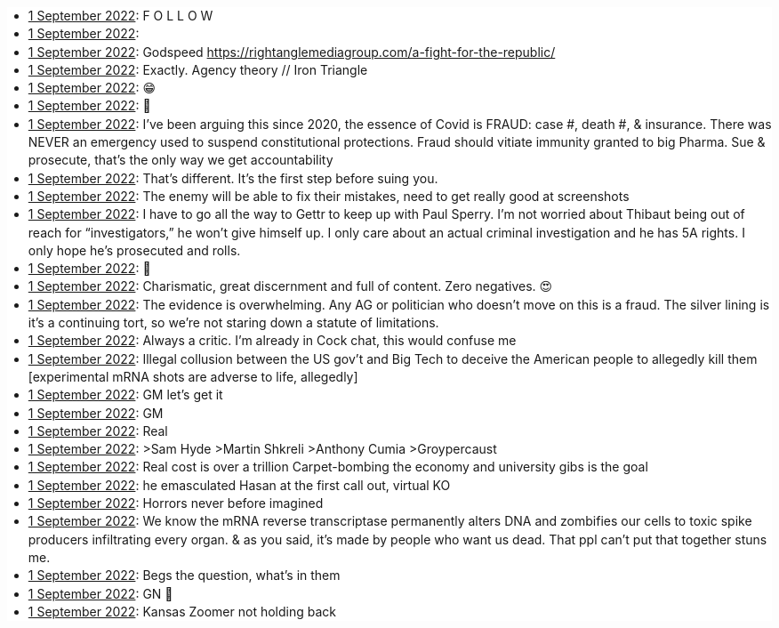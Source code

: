 * [ 1 September 2022](https://web.archive.org/web/20220901211813/https://twitter.com/ForgedDead/status/1565448430415134720): F O L L O W 
* [ 1 September 2022](https://web.archive.org/web/20220902042004/https://twitter.com/ForgedDead/status/1565448382155554816):  
* [ 1 September 2022](https://web.archive.org/web/20220901205016/https://twitter.com/ForgedDead/status/1565441344675500035): Godspeed   https://rightanglemediagroup.com/a-fight-for-the-republic/ 
* [ 1 September 2022](https://web.archive.org/web/20220902054338/https://twitter.com/ForgedDead/status/1565439786151825413): Exactly. Agency theory // Iron Triangle 
* [ 1 September 2022](https://web.archive.org/web/20220901211854/https://twitter.com/ForgedDead/status/1565431166504955905): 😁 
* [ 1 September 2022](https://web.archive.org/web/20220901202135/https://twitter.com/ForgedDead/status/1565424787698384897): 👑 
* [ 1 September 2022](https://web.archive.org/web/20220901190619/https://twitter.com/ForgedDead/status/1565412982238347264): I’ve been arguing this since 2020, the essence of Covid is FRAUD: case #, death #, & insurance. There was NEVER an emergency used to suspend constitutional protections. Fraud should vitiate immunity granted to big Pharma. Sue & prosecute, that’s the only way we get accountability 
* [ 1 September 2022](https://web.archive.org/web/20220901205512/https://twitter.com/ForgedDead/status/1565405399389700096): That’s different. It’s the first step before suing you. 
* [ 1 September 2022](https://web.archive.org/web/20220902042624/https://twitter.com/ForgedDead/status/1565405092366684161): The enemy will be able to fix their mistakes, need to get really good at screenshots 
* [ 1 September 2022](https://web.archive.org/web/20220901175531/https://twitter.com/ForgedDead/status/1565397861495640065): I have to go all the way to Gettr to keep up with Paul Sperry. I’m not worried about Thibaut being out of reach for “investigators,” he won’t give himself up. I only care about an actual criminal investigation and he has 5A rights. I only hope he’s prosecuted and rolls. 
* [ 1 September 2022](https://web.archive.org/web/20220901204004/https://twitter.com/ForgedDead/status/1565395515256217600): 🫶 
* [ 1 September 2022](https://web.archive.org/web/20220901204004/https://twitter.com/ForgedDead/status/1565395515256217600): Charismatic, great discernment and full of content. Zero negatives. 😍 
* [ 1 September 2022](https://web.archive.org/web/20220901174353/https://twitter.com/ForgedDead/status/1565394668023685122): The evidence is overwhelming. Any AG or politician who doesn’t move on this is a fraud. The silver lining is it’s a continuing tort, so we’re not staring down a statute of limitations. 
* [ 1 September 2022](https://web.archive.org/web/20220901170707/https://twitter.com/ForgedDead/status/1565385447706083333): Always a critic. I’m already in Cock chat, this would confuse me 
* [ 1 September 2022](https://web.archive.org/web/20220902024847/https://twitter.com/ForgedDead/status/1565385114711900160): Illegal collusion between the US gov’t and Big Tech to deceive the American people to allegedly kill them  [experimental mRNA shots are adverse to life, allegedly] 
* [ 1 September 2022](https://web.archive.org/web/20220901155737/https://twitter.com/ForgedDead/status/1565367763627032578): GM let’s get it 
* [ 1 September 2022](https://web.archive.org/web/20220902220556/https://twitter.com/ForgedDead/status/1565363618367012871): GM 
* [ 1 September 2022](https://web.archive.org/web/20220902050405/https://twitter.com/ForgedDead/status/1565336626917949440): Real 
* [ 1 September 2022](https://web.archive.org/web/20220902050405/https://twitter.com/ForgedDead/status/1565336626917949440): >Sam Hyde >Martin Shkreli >Anthony Cumia >Groypercaust 
* [ 1 September 2022](https://web.archive.org/web/20220901075806/https://twitter.com/ForgedDead/status/1565247516127514624): Real cost is over a trillion  Carpet-bombing the economy and university gibs is the goal 
* [ 1 September 2022](https://web.archive.org/web/20220901103827/https://twitter.com/ForgedDead/status/1565245021816819712): he emasculated Hasan at the first call out, virtual KO 
* [ 1 September 2022](https://web.archive.org/web/20220901140058/https://twitter.com/ForgedDead/status/1565244117700968450): Horrors never before imagined 
* [ 1 September 2022](https://web.archive.org/web/20220901074318/https://twitter.com/ForgedDead/status/1565243622915817474): We know the mRNA reverse transcriptase permanently alters DNA and zombifies our cells to toxic spike producers infiltrating every organ. & as you said, it’s made by people who want us dead. That ppl can’t put that together stuns me. 
* [ 1 September 2022](https://web.archive.org/web/20220901073858/https://twitter.com/ForgedDead/status/1565242478298546177): Begs the question, what’s in them 
* [ 1 September 2022](https://web.archive.org/web/20220901161108/https://twitter.com/ForgedDead/status/1565230786621894656): GN 👑 
* [ 1 September 2022](https://web.archive.org/web/20220901064729/https://twitter.com/ForgedDead/status/1565227865477730304): Kansas Zoomer not holding back 